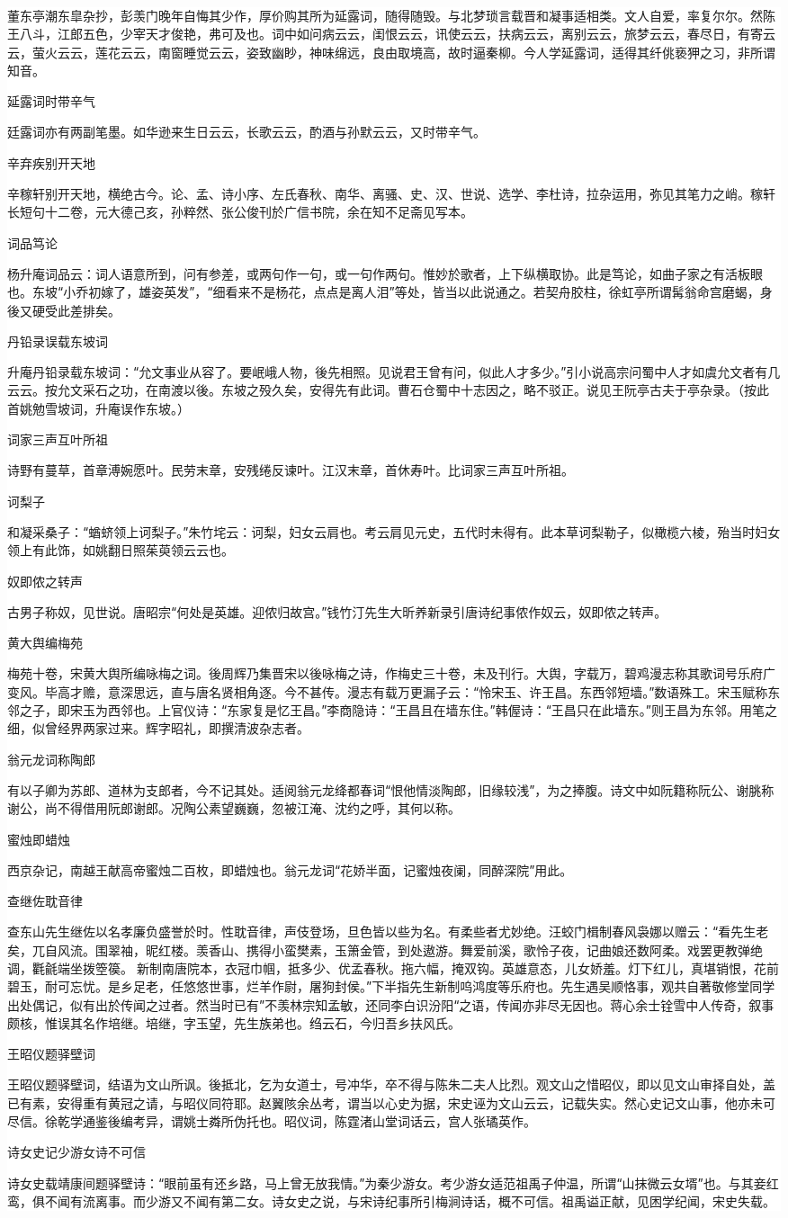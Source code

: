 董东亭潮东皐杂抄，彭羡门晚年自悔其少作，厚价购其所为延露词，随得随毁。与北梦琐言载晋和凝事适相类。文人自爱，率复尔尔。然陈王八斗，江郎五色，少宰天才俊艳，弗可及也。词中如问病云云，闺恨云云，讯使云云，扶病云云，离别云云，旅梦云云，春尽日，有寄云云，萤火云云，莲花云云，南窗睡觉云云，姿致幽眇，神味绵远，良由取境高，故时逼秦柳。今人学延露词，适得其纤佻亵狎之习，非所谓知音。  

延露词时带辛气  

廷露词亦有两副笔墨。如华逊来生日云云，长歌云云，酌酒与孙默云云，又时带辛气。  

辛弃疾别开天地  

辛稼轩别开天地，横绝古今。论、孟、诗小序、左氏春秋、南华、离骚、史、汉、世说、选学、李杜诗，拉杂运用，弥见其笔力之峭。稼轩长短句十二卷，元大德己亥，孙粹然、张公俊刊於广信书院，余在知不足斋见写本。  

词品笃论  

杨升庵词品云：词人语意所到，问有参差，或两句作一句，或一句作两句。惟妙於歌者，上下纵横取协。此是笃论，如曲子家之有活板眼也。东坡“小乔初嫁了，雄姿英发”，“细看来不是杨花，点点是离人泪”等处，皆当以此说通之。若契舟胶柱，徐虹亭所谓髯翁命宫磨蝎，身後又硬受此差排矣。  

丹铅录误载东坡词  

升庵丹铅录载东坡词：“允文事业从容了。要岷峨人物，後先相照。见说君王曾有问，似此人才多少。”引小说高宗问蜀中人才如虞允文者有几云云。按允文采石之功，在南渡以後。东坡之殁久矣，安得先有此词。曹石仓蜀中十志因之，略不驳正。说见王阮亭古夫于亭杂录。（按此首姚勉雪坡词，升庵误作东坡。）  

词家三声互叶所祖  

诗野有蔓草，首章溥婉愿叶。民劳末章，安残绻反谏叶。江汉末章，首休寿叶。比词家三声互叶所祖。  

诃梨子  

和凝采桑子：“蝤蛴领上诃梨子。”朱竹垞云：诃梨，妇女云肩也。考云肩见元史，五代时未得有。此本草诃梨勒子，似橄榄六棱，殆当时妇女领上有此饰，如姚翻日照茱萸领云云也。  

奴即侬之转声  

古男子称奴，见世说。唐昭宗“何处是英雄。迎侬归故宫。”钱竹汀先生大昕养新录引唐诗纪事侬作奴云，奴即侬之转声。  

黄大舆编梅苑  

梅苑十卷，宋黄大舆所编咏梅之词。後周辉乃集晋宋以後咏梅之诗，作梅史三十卷，未及刊行。大舆，字载万，碧鸡漫志称其歌词号乐府广变风。毕高才赡，意深思远，直与唐名贤相角逐。今不甚传。漫志有载万更漏子云：“怜宋玉、许王昌。东西邻短墙。”数语殊工。宋玉赋称东邻之子，即宋玉为西邻也。上官仪诗：“东家复是忆王昌。”李商隐诗：“王昌且在墙东住。”韩偓诗：“王昌只在此墙东。”则王昌为东邻。用笔之细，似曾经界两家过来。辉字昭礼，即撰清波杂志者。  

翁元龙词称陶郎  

有以子卿为苏郎、道林为支郎者，今不记其处。适阅翁元龙绛都春词“恨他情淡陶郎，旧缘较浅”，为之捧腹。诗文中如阮籍称阮公、谢朓称谢公，尚不得借用阮郎谢郎。况陶公素望巍巍，忽被江淹、沈约之呼，其何以称。  

蜜烛即蜡烛  

西京杂记，南越王献高帝蜜烛二百枚，即蜡烛也。翁元龙词“花娇半面，记蜜烛夜阑，同醉深院”用此。  

查继佐耽音律  

查东山先生继佐以名孝廉负盛誉於时。性耽音律，声伎登场，旦色皆以些为名。有柔些者尤妙绝。汪蛟门楫制春风袅娜以赠云：“看先生老矣，兀自风流。围翠袖，昵红楼。羡香山、携得小蛮樊素，玉箫金管，到处遨游。舞爱前溪，歌怜子夜，记曲娘还数阿柔。戏罢更教弹绝调，氍毹端坐拨箜篌。    新制南唐院本，衣冠巾帼，抵多少、优孟春秋。拖六幅，掩双钩。英雄意态，儿女娇羞。灯下红儿，真堪销恨，花前碧玉，耐可忘忧。是乡足老，任悠悠世事，烂羊作尉，屠狗封侯。”下半指先生新制呜鸿度等乐府也。先生遇吴顺恪事，观共自著敬修堂同学出处偶记，似有出於传闻之过者。然当时已有”不羡林宗知孟敏，还同李白识汾阳“之语，传闻亦非尽无因也。蒋心余士铨雪中人传奇，叙事颇核，惟误其名作培继。培继，字玉望，先生族弟也。绉云石，今归吾乡扶风氏。  

王昭仪题驿壁词  

王昭仪题驿壁词，结语为文山所讽。後抵北，乞为女道士，号冲华，卒不得与陈朱二夫人比烈。观文山之惜昭仪，即以见文山审择自处，盖已有素，安得重有黄冠之请，与昭仪同符耶。赵翼陔余丛考，谓当以心史为据，宋史诬为文山云云，记载失实。然心史记文山事，他亦未可尽信。徐乾学通鉴後编考异，谓姚士粦所伪托也。昭仪词，陈霆渚山堂词话云，宫人张璚英作。  

诗女史记少游女诗不可信  

诗女史载靖康间题驿壁诗：“眼前虽有还乡路，马上曾无放我情。”为秦少游女。考少游女适范祖禹子仲温，所谓“山抹微云女壻”也。与其妾红鸾，俱不闻有流离事。而少游又不闻有第二女。诗女史之说，与宋诗纪事所引梅涧诗话，概不可信。祖禹谥正献，见困学纪闻，宋史失载。  
